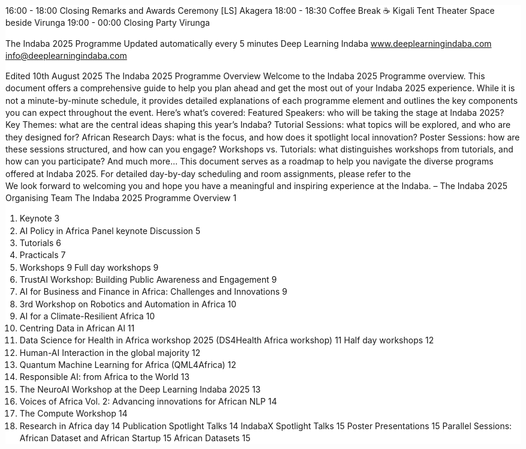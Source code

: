 16:00 - 18:00
Closing Remarks and Awards Ceremony
[LS]
 Akagera
18:00 - 18:30
Coffee Break ☕
Kigali Tent Theater Space beside Virunga
19:00 - 00:00
Closing Party
Virunga






The Indaba 2025 Programme
Updated automatically every 5 minutes
Deep Learning Indaba
www.deeplearningindaba.com
info@deeplearningindaba.com

Edited 10th August 2025
The Indaba 2025 Programme Overview
Welcome to the Indaba 2025 Programme overview. This document offers a comprehensive guide to help you plan ahead and get the most out of your Indaba 2025 experience. While it is not a minute-by-minute schedule, it provides detailed explanations of each programme element and outlines the key components you can expect throughout the event.
Here’s what’s covered:
Featured Speakers: who will be taking the stage at Indaba 2025?
Key Themes: what are the central ideas shaping this year’s Indaba?
Tutorial Sessions: what topics will be explored, and who are they designed for?
African Research Days: what is the focus, and how does it spotlight local innovation?
Poster Sessions: how are these sessions structured, and how can you engage?
Workshops vs. Tutorials: what distinguishes workshops from tutorials, and how can you participate?
And much more…
This document serves as a roadmap to help you navigate the diverse programs offered at Indaba 2025. For detailed day-by-day scheduling and room assignments, please refer to the   
We look forward to welcoming you and hope you have a meaningful and inspiring experience at the Indaba.
– The Indaba 2025 Organising Team 
The Indaba 2025 Programme Overview        1
1. Keynote        3
2. AI Policy in Africa Panel keynote Discussion        5
3. Tutorials        6
4. Practicals        7
5. Workshops        9
Full day workshops        9
1. TrustAI Workshop: Building Public Awareness and Engagement        9
2. AI for Business and Finance in Africa: Challenges and Innovations        9
3. 3rd Workshop on Robotics and Automation in Africa        10
4. AI for a Climate-Resilient Africa        10
5. Centring Data in African AI        11
6. Data Science for Health in Africa workshop 2025 (DS4Health Africa workshop)        11
Half day workshops        12
1. Human-AI Interaction in the global majority        12
2. Quantum Machine Learning for Africa (QML4Africa)        12
3. Responsible AI: from Africa to the World        13
4. The NeuroAI Workshop at the Deep Learning Indaba 2025        13
5. Voices of Africa Vol. 2: Advancing innovations for African NLP        14
6. The Compute Workshop        14
6. Research in Africa day        14
Publication Spotlight Talks        14
IndabaX Spotlight Talks        15
Poster Presentations        15
Parallel Sessions: African Dataset and African Startup        15
African Datasets        15